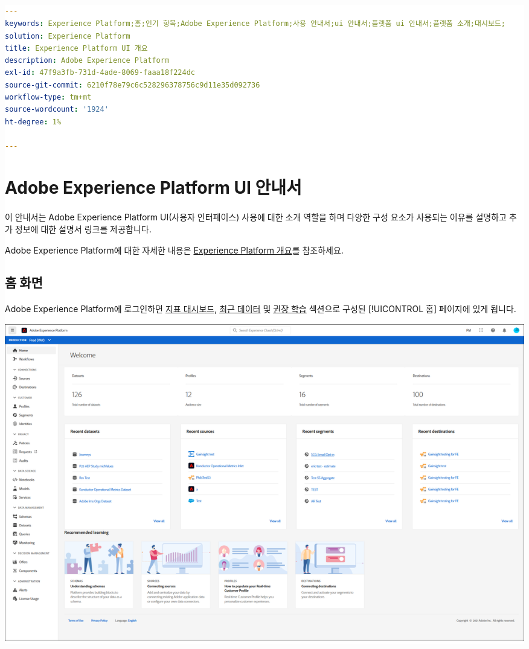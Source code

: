 ```yaml
---
keywords: Experience Platform;홈;인기 항목;Adobe Experience Platform;사용 안내서;ui 안내서;플랫폼 ui 안내서;플랫폼 소개;대시보드;
solution: Experience Platform
title: Experience Platform UI 개요
description: Adobe Experience Platform
exl-id: 47f9a3fb-731d-4ade-8069-faaa18f224dc
source-git-commit: 6210f78e79c6c528296378756c9d11e35d092736
workflow-type: tm+mt
source-wordcount: '1924'
ht-degree: 1%

---
```


# Adobe Experience Platform UI 안내서

이 안내서는 Adobe Experience Platform UI(사용자 인터페이스) 사용에 대한 소개 역할을 하며 다양한 구성 요소가 사용되는 이유를 설명하고 추가 정보에 대한 설명서 링크를 제공합니다.

Adobe Experience Platform에 대한 자세한 내용은 [Experience Platform 개요](home.md)를 참조하세요.

## 홈 화면

Adobe Experience Platform에 로그인하면 [지표 대시보드](#metrics), [최근 데이터](#recent-data) 및 [권장 학습](#recommended-learning) 섹션으로 구성된 [!UICONTROL 홈] 페이지에 있게 됩니다.

![](images/user-guide/homepage.png)
